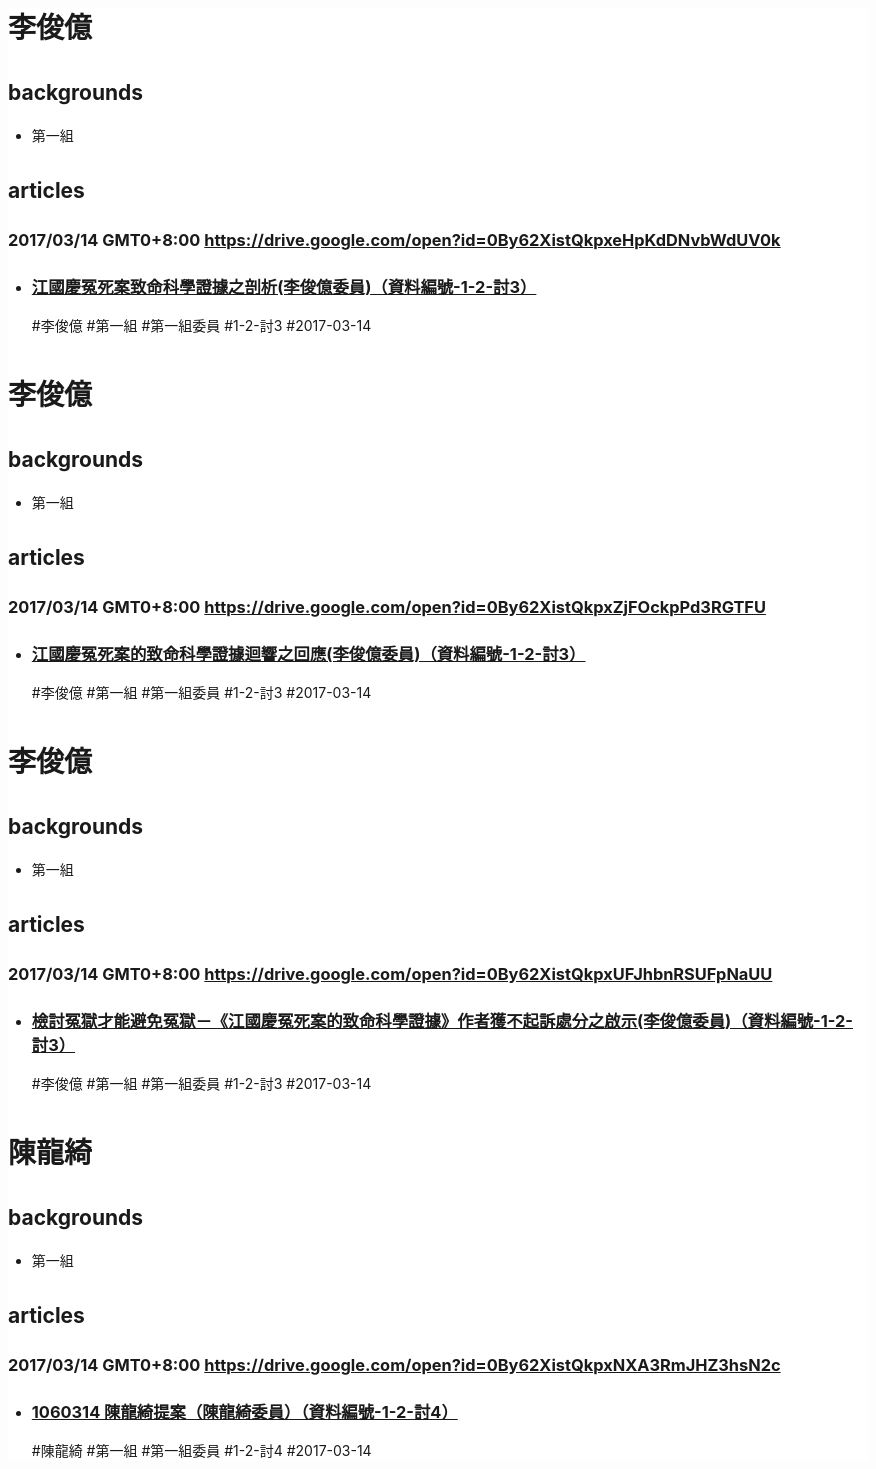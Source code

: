 # 李俊億
## backgrounds
- 第一組

## articles
### 2017/03/14 GMT0+8:00 https://drive.google.com/open?id=0By62XistQkpxeHpKdDNvbWdUV0k
- <h3><a href="https://drive.google.com/open?id=0By62XistQkpxeHpKdDNvbWdUV0k" target="_blank">江國慶冤死案致命科學證據之剖析(李俊億委員)（資料編號-1-2-討3）</a></h3> #李俊億 #第一組 #第一組委員 #1-2-討3 #2017-03-14

# 李俊億
## backgrounds
- 第一組

## articles
### 2017/03/14 GMT0+8:00 https://drive.google.com/open?id=0By62XistQkpxZjFOckpPd3RGTFU
- <h3><a href="https://drive.google.com/open?id=0By62XistQkpxZjFOckpPd3RGTFU" target="_blank">江國慶冤死案的致命科學證據迴響之回應(李俊億委員)（資料編號-1-2-討3）</a></h3> #李俊億 #第一組 #第一組委員 #1-2-討3 #2017-03-14

# 李俊億
## backgrounds
- 第一組

## articles
### 2017/03/14 GMT0+8:00 https://drive.google.com/open?id=0By62XistQkpxUFJhbnRSUFpNaUU
- <h3><a href="https://drive.google.com/open?id=0By62XistQkpxUFJhbnRSUFpNaUU" target="_blank">檢討冤獄才能避免冤獄－《江國慶冤死案的致命科學證據》作者獲不起訴處分之啟示(李俊億委員)（資料編號-1-2-討3）</a></h3> #李俊億 #第一組 #第一組委員 #1-2-討3 #2017-03-14

# 陳龍綺
## backgrounds
- 第一組

## articles
### 2017/03/14 GMT0+8:00 https://drive.google.com/open?id=0By62XistQkpxNXA3RmJHZ3hsN2c
- <h3><a href="https://drive.google.com/open?id=0By62XistQkpxNXA3RmJHZ3hsN2c" target="_blank">1060314 陳龍綺提案（陳龍綺委員）（資料編號-1-2-討4）</a></h3> #陳龍綺 #第一組 #第一組委員 #1-2-討4 #2017-03-14
